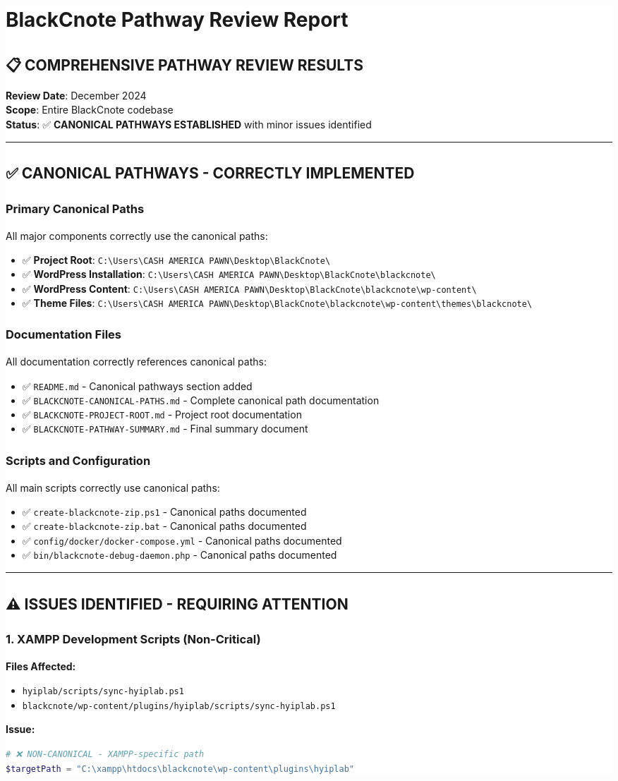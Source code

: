 # BlackCnote Pathway Review Report

## 📋 **COMPREHENSIVE PATHWAY REVIEW RESULTS**

**Review Date**: December 2024  
**Scope**: Entire BlackCnote codebase  
**Status**: ✅ **CANONICAL PATHWAYS ESTABLISHED** with minor issues identified

---

## **✅ CANONICAL PATHWAYS - CORRECTLY IMPLEMENTED**

### **Primary Canonical Paths**
All major components correctly use the canonical paths:

- ✅ **Project Root**: `C:\Users\CASH AMERICA PAWN\Desktop\BlackCnote\`
- ✅ **WordPress Installation**: `C:\Users\CASH AMERICA PAWN\Desktop\BlackCnote\blackcnote\`
- ✅ **WordPress Content**: `C:\Users\CASH AMERICA PAWN\Desktop\BlackCnote\blackcnote\wp-content\`
- ✅ **Theme Files**: `C:\Users\CASH AMERICA PAWN\Desktop\BlackCnote\blackcnote\wp-content\themes\blackcnote\`

### **Documentation Files**
All documentation correctly references canonical paths:

- ✅ `README.md` - Canonical pathways section added
- ✅ `BLACKCNOTE-CANONICAL-PATHS.md` - Complete canonical path documentation
- ✅ `BLACKCNOTE-PROJECT-ROOT.md` - Project root documentation
- ✅ `BLACKCNOTE-PATHWAY-SUMMARY.md` - Final summary document

### **Scripts and Configuration**
All main scripts correctly use canonical paths:

- ✅ `create-blackcnote-zip.ps1` - Canonical paths documented
- ✅ `create-blackcnote-zip.bat` - Canonical paths documented
- ✅ `config/docker/docker-compose.yml` - Canonical paths documented
- ✅ `bin/blackcnote-debug-daemon.php` - Canonical paths documented

---

## **⚠️ ISSUES IDENTIFIED - REQUIRING ATTENTION**

### **1. XAMPP Development Scripts (Non-Critical)**

**Files Affected:**
- `hyiplab/scripts/sync-hyiplab.ps1`
- `blackcnote/wp-content/plugins/hyiplab/scripts/sync-hyiplab.ps1`

**Issue:**
```powershell
# ❌ NON-CANONICAL - XAMPP-specific path
$targetPath = "C:\xampp\htdocs\blackcnote\wp-content\plugins\hyiplab"
```
